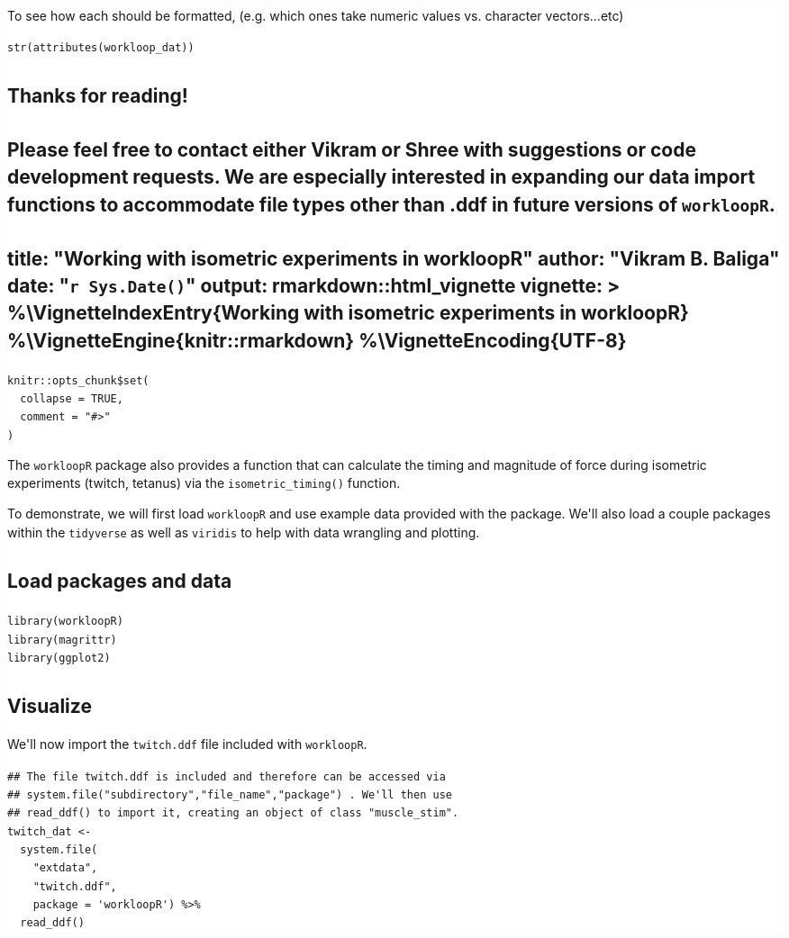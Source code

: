 To see how each should be formatted, (e.g. which ones take numeric values vs. character vectors...etc)

```{r}
str(attributes(workloop_dat))
```


## Thanks for reading!

Please feel free to contact either Vikram or Shree with suggestions or code development requests. We are especially interested in expanding our data import functions to accommodate file types other than .ddf in future versions of `workloopR`.
---
title: "Working with isometric experiments in workloopR"
author: "Vikram B. Baliga"
date: "`r Sys.Date()`"
output: rmarkdown::html_vignette
vignette: >
  %\VignetteIndexEntry{Working with isometric experiments in workloopR}
  %\VignetteEngine{knitr::rmarkdown}
  %\VignetteEncoding{UTF-8}
---

```{r setup, include = FALSE}
knitr::opts_chunk$set(
  collapse = TRUE,
  comment = "#>"
)
```


The `workloopR` package also provides a function that can calculate the timing and magnitude of force during isometric experiments (twitch, tetanus) via the `isometric_timing()` function.

To demonstrate, we will first load `workloopR` and use example data provided with the package. We'll also load a couple packages within the `tidyverse` as well as `viridis` to help with data wrangling and plotting.


## Load packages and data

```{r package_loading, message=FALSE, warning=FALSE}
library(workloopR)
library(magrittr)
library(ggplot2)
```


## Visualize

We'll now import the `twitch.ddf` file included with `workloopR`.

```{r data_import}
## The file twitch.ddf is included and therefore can be accessed via
## system.file("subdirectory","file_name","package") . We'll then use
## read_ddf() to import it, creating an object of class "muscle_stim".
twitch_dat <-
  system.file(
    "extdata",
    "twitch.ddf",
    package = 'workloopR') %>%
  read_ddf()

```
